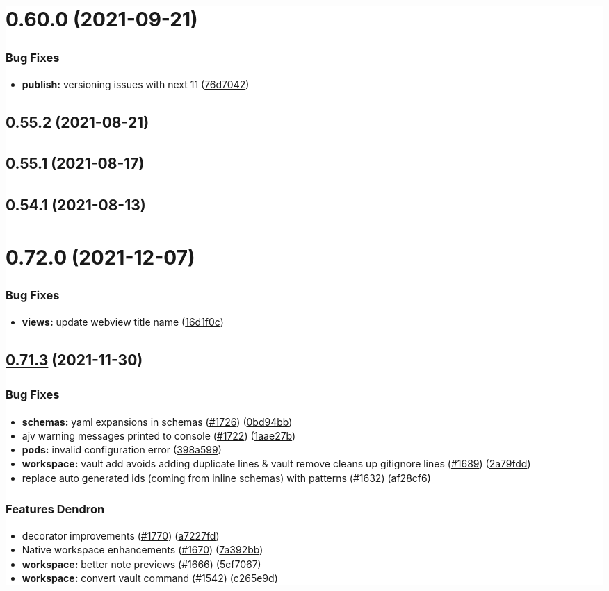 # 0.60.0 (2021-09-21)

### Bug Fixes

- **publish:** versioning issues with next 11 ([76d7042](https://github.com/dendronhq/dendron/commit/76d7042a444dabc98069aaac1e40d692ee18f5a1))

## 0.55.2 (2021-08-21)

## 0.55.1 (2021-08-17)

## 0.54.1 (2021-08-13)

# 0.72.0 (2021-12-07)

### Bug Fixes

- **views:** update webview title name ([16d1f0c](https://github.com/dendronhq/dendron/commit/16d1f0c2454e4056d56d988aa909c2ea70cf18b1))

## [0.71.3](https://github.com/dendronhq/dendron/compare/v0.53.0...v0.71.3) (2021-11-30)

### Bug Fixes

- **schemas:** yaml expansions in schemas ([#1726](https://github.com/dendronhq/dendron/issues/1726)) ([0bd94bb](https://github.com/dendronhq/dendron/commit/0bd94bb86489aa23ce970b1b0c9bfe224d77d1ff))
- ajv warning messages printed to console ([#1722](https://github.com/dendronhq/dendron/issues/1722)) ([1aae27b](https://github.com/dendronhq/dendron/commit/1aae27bb0924f649af131ca7664da3f914044c31))
- **pods:** invalid configuration error ([398a599](https://github.com/dendronhq/dendron/commit/398a5995fc594566131eb283ff989a877ca9c995))
- **workspace:** vault add avoids adding duplicate lines & vault remove cleans up gitignore lines ([#1689](https://github.com/dendronhq/dendron/issues/1689)) ([2a79fdd](https://github.com/dendronhq/dendron/commit/2a79fdd6ebedb0c312dca5d0b2f465a22be0f953))
- replace auto generated ids (coming from inline schemas) with patterns ([#1632](https://github.com/dendronhq/dendron/issues/1632)) ([af28cf6](https://github.com/dendronhq/dendron/commit/af28cf6ef1d085d22069695e9df128477c024d1b))

### Features Dendron

- decorator improvements ([#1770](https://github.com/dendronhq/dendron/issues/1770)) ([a7227fd](https://github.com/dendronhq/dendron/commit/a7227fd4d8991e44729989c821a22560dcb8348b))
- Native workspace enhancements ([#1670](https://github.com/dendronhq/dendron/issues/1670)) ([7a392bb](https://github.com/dendronhq/dendron/commit/7a392bb47c69b562d54fa15479a184f1441e129e))
- **workspace:** better note previews ([#1666](https://github.com/dendronhq/dendron/issues/1666)) ([5cf7067](https://github.com/dendronhq/dendron/commit/5cf70672a24a62d528440f38b44813bfa627fb88))
- **workspace:** convert vault command ([#1542](https://github.com/dendronhq/dendron/issues/1542)) ([c265e9d](https://github.com/dendronhq/dendron/commit/c265e9d2c238b5a6b3761f4c073140b1a0debe3a))
